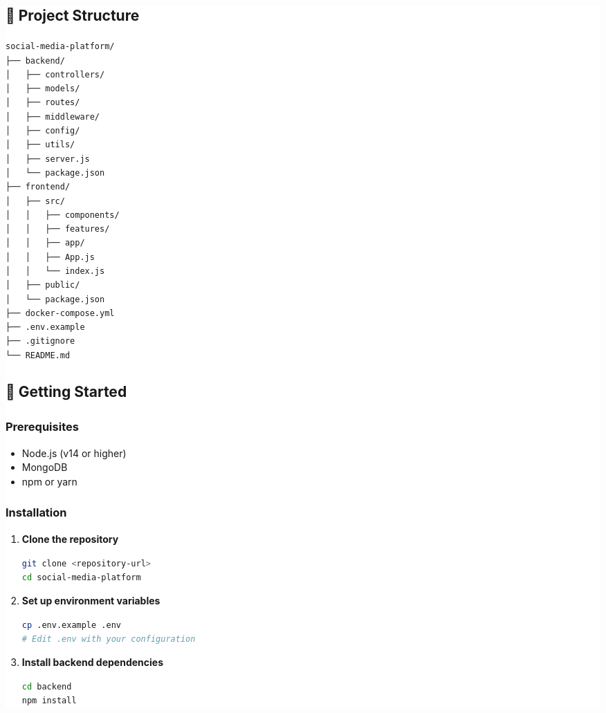 ## 📁 Project Structure

```
social-media-platform/
├── backend/
│   ├── controllers/
│   ├── models/
│   ├── routes/
│   ├── middleware/
│   ├── config/
│   ├── utils/
│   ├── server.js
│   └── package.json
├── frontend/
│   ├── src/
│   │   ├── components/
│   │   ├── features/
│   │   ├── app/
│   │   ├── App.js
│   │   └── index.js
│   ├── public/
│   └── package.json
├── docker-compose.yml
├── .env.example
├── .gitignore
└── README.md
```

## 🚀 Getting Started

### Prerequisites
- Node.js (v14 or higher)
- MongoDB
- npm or yarn

### Installation

1. **Clone the repository**
   ```bash
   git clone <repository-url>
   cd social-media-platform
   ```

2. **Set up environment variables**
   ```bash
   cp .env.example .env
   # Edit .env with your configuration
   ```

3. **Install backend dependencies**
   ```bash
   cd backend
   npm install
   ```
